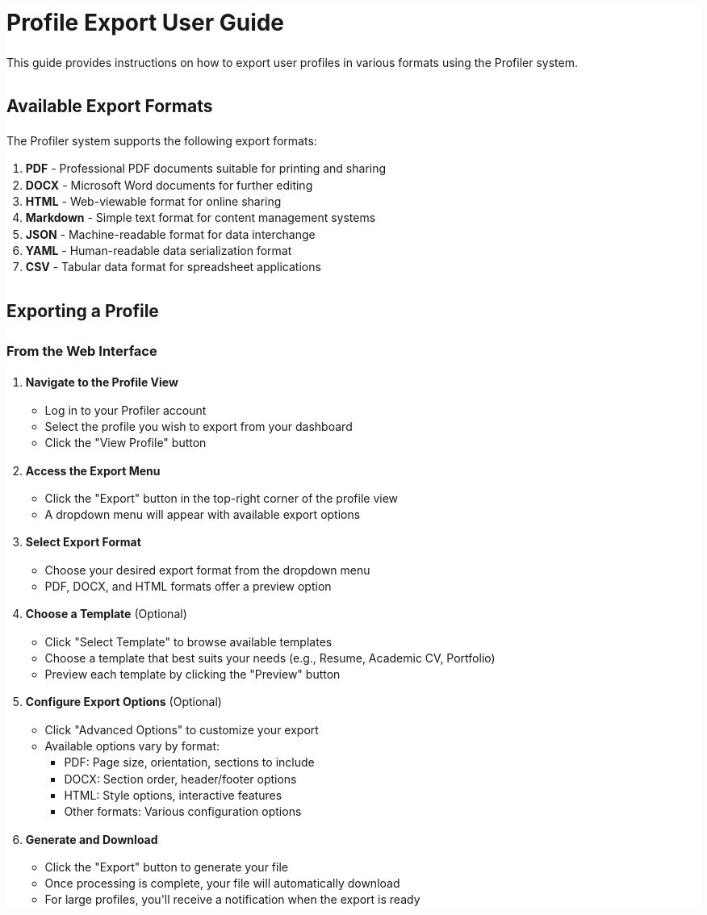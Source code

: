 # Profile Export User Guide

This guide provides instructions on how to export user profiles in various formats using the Profiler system.

## Available Export Formats

The Profiler system supports the following export formats:

1. **PDF** - Professional PDF documents suitable for printing and sharing
2. **DOCX** - Microsoft Word documents for further editing
3. **HTML** - Web-viewable format for online sharing
4. **Markdown** - Simple text format for content management systems
5. **JSON** - Machine-readable format for data interchange
6. **YAML** - Human-readable data serialization format
7. **CSV** - Tabular data format for spreadsheet applications

## Exporting a Profile

### From the Web Interface

1. **Navigate to the Profile View**
   - Log in to your Profiler account
   - Select the profile you wish to export from your dashboard
   - Click the "View Profile" button

2. **Access the Export Menu**
   - Click the "Export" button in the top-right corner of the profile view
   - A dropdown menu will appear with available export options

3. **Select Export Format**
   - Choose your desired export format from the dropdown menu
   - PDF, DOCX, and HTML formats offer a preview option

4. **Choose a Template** (Optional)
   - Click "Select Template" to browse available templates
   - Choose a template that best suits your needs (e.g., Resume, Academic CV, Portfolio)
   - Preview each template by clicking the "Preview" button

5. **Configure Export Options** (Optional)
   - Click "Advanced Options" to customize your export
   - Available options vary by format:
     - PDF: Page size, orientation, sections to include
     - DOCX: Section order, header/footer options
     - HTML: Style options, interactive features
     - Other formats: Various configuration options

6. **Generate and Download**
   - Click the "Export" button to generate your file
   - Once processing is complete, your file will automatically download
   - For large profiles, you'll receive a notification when the export is ready
